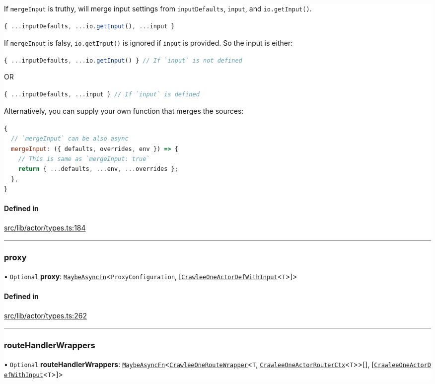 If `mergeInput` is truthy, will merge input settings from `inputDefaults`, `input`,
and `io.getInput()`.

```js
{ ...inputDefaults, ...io.getInput(), ...input }
```

If `mergeInput` is falsy, `io.getInput()` is ignored if `input` is provided. So the input is either:

```js
{ ...inputDefaults, ...io.getInput() } // If `input` is not defined
```

OR

```js
{ ...inputDefaults, ...input } // If `input` is defined
```

Alternatively, you can supply your own function that merges the sources:

```js
{
  // `mergeInput` can be also async
  mergeInput: ({ defaults, overrides, env }) => {
    // This is same as `mergeInput: true`
    return { ...defaults, ...env, ...overrides };
  },
}
```

#### Defined in

[src/lib/actor/types.ts:184](https://github.com/JuroOravec/crawlee-one/blob/a1c29c5/src/lib/actor/types.ts#L184)

___

### proxy

• `Optional` **proxy**: [`MaybeAsyncFn`](../modules.md#maybeasyncfn)<`ProxyConfiguration`, [[`CrawleeOneActorDefWithInput`](../modules.md#crawleeoneactordefwithinput)<`T`\>]\>

#### Defined in

[src/lib/actor/types.ts:262](https://github.com/JuroOravec/crawlee-one/blob/a1c29c5/src/lib/actor/types.ts#L262)

___

### routeHandlerWrappers

• `Optional` **routeHandlerWrappers**: [`MaybeAsyncFn`](../modules.md#maybeasyncfn)<[`CrawleeOneRouteWrapper`](../modules.md#crawleeoneroutewrapper)<`T`, [`CrawleeOneActorRouterCtx`](../modules.md#crawleeoneactorrouterctx)<`T`\>\>[], [[`CrawleeOneActorDefWithInput`](../modules.md#crawleeoneactordefwithinput)<`T`\>]\>
